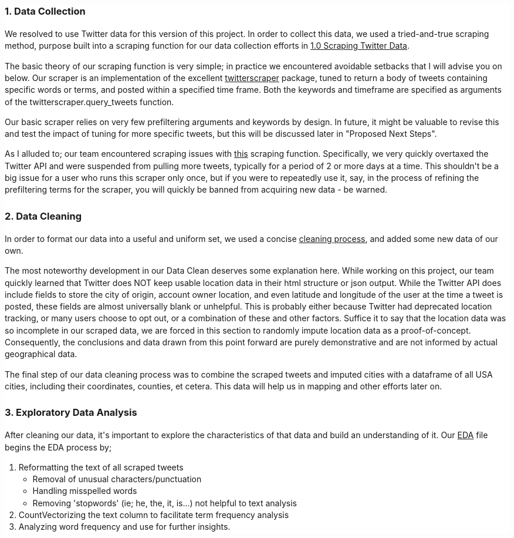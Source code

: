 ### 1. Data Collection
We resolved to use Twitter data for this version of this project.  In order to collect this data, we used a tried-and-true scraping method, purpose built into a scraping function for our data collection efforts in [1.0 Scraping Twitter Data](https://git.generalassemb.ly/boom-deva/project-4-FEMA-power-outages/blob/master/1_Data-Collection.ipynb).

The basic theory of our scraping function is very simple; in practice we encountered avoidable setbacks that I will advise you on below.  Our scraper is an implementation of the excellent [twitterscraper](https://pypi.org/project/twitterscraper/0.2.7/) package, tuned to return a body of tweets containing specific words or terms, and posted within a specified time frame.  Both the keywords and timeframe are specified as arguments of the twitterscraper.query_tweets function.

Our basic scraper relies on very few prefiltering arguments and keywords by design.  In future, it might be valuable to revise this and test the impact of tuning for more specific tweets, but this will be discussed later in "Proposed Next Steps". 

As I alluded to; our team encountered scraping issues with [this](https://git.generalassemb.ly/boom-deva/project-4-FEMA-power-outages/blob/master/1_Data-Collection.ipynb) scraping function.  Specifically, we very quickly overtaxed the Twitter API and were suspended from pulling more tweets, typically for a period of 2 or more days at a time.  This shouldn't be a big issue for a user who runs this scraper only once, but if you were to repeatedly use it, say, in the process of refining the prefiltering terms for the scraper, you will quickly be banned from acquiring new data - be warned.  

### 2. Data Cleaning
In order to format our data into a useful and uniform set, we used a concise [cleaning process](https://git.generalassemb.ly/boom-deva/project-4-FEMA-power-outages/blob/master/2_Data_Cleaning.ipynb), and added some new data of our own.  

The most noteworthy development in our Data Clean deserves some explanation here.  While working on this project, our team quickly learned that Twitter does NOT keep usable location data in their html structure or json output.  While the Twitter API does include fields to store the city of origin, account owner location, and even latitude and longitude of the user at the time a tweet is posted, these fields are almost universally blank or unhelpful.  This is probably either because Twitter had deprecated location tracking, or many users choose to opt out, or a combination of these and other factors.  Suffice it to say that the location data was so incomplete in our scraped data, we are forced in this section to randomly impute location data as a proof-of-concept.  Consequently, the conclusions and data drawn from this point forward are purely demonstrative and are not informed by actual geographical data.  

The final step of our data cleaning process was to combine the scraped tweets and imputed cities with a dataframe of all USA cities, including their coordinates, counties, et cetera.  This data will help us in mapping and other efforts later on. 

### 3. Exploratory Data Analysis
After cleaning our data, it's important to explore the characteristics of that data and build an understanding of it.  Our [EDA](https://git.generalassemb.ly/boom-deva/project-4-FEMA-power-outages/blob/master/3_EDA.ipynb) file begins the EDA process by;
1. Reformatting the text of all scraped tweets
    - Removal of unusual characters/punctuation
    - Handling misspelled words
    - Removing 'stopwords' (ie; he, the, it, is...) not helpful to text analysis
2. CountVectorizing the text column to facilitate term frequency analysis
3. Analyzing word frequency and use for further insights.
